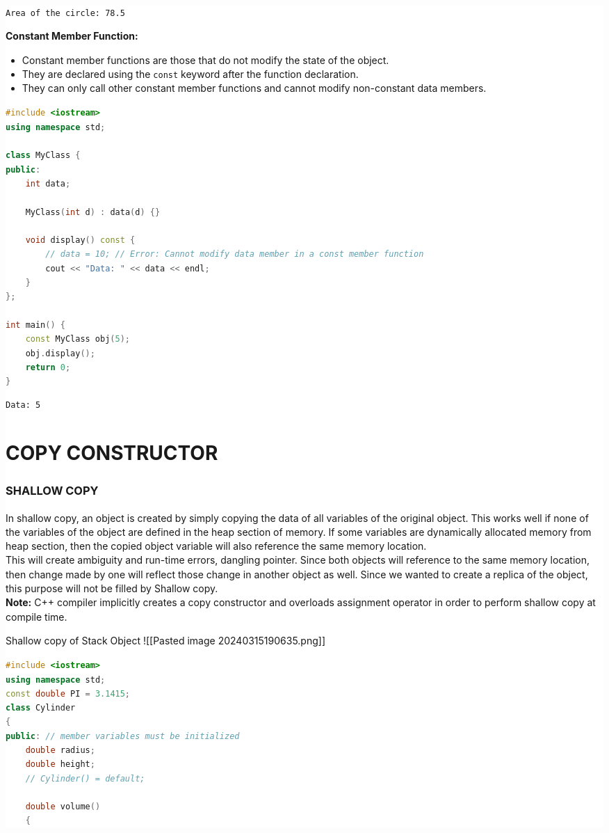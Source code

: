 ```output
Area of the circle: 78.5
```

**Constant Member Function:**
- Constant member functions are those that do not modify the state of the object.
- They are declared using the `const` keyword after the function declaration.
- They can only call other constant member functions and cannot modify non-constant data members.
```cpp
#include <iostream>
using namespace std;

class MyClass {
public:
    int data;

    MyClass(int d) : data(d) {}

    void display() const {
        // data = 10; // Error: Cannot modify data member in a const member function
        cout << "Data: " << data << endl;
    }
};

int main() {
    const MyClass obj(5);
    obj.display();
    return 0;
}
```

```output 
Data: 5
```

# COPY CONSTRUCTOR
### SHALLOW COPY
In shallow copy, an object is created by simply copying the data of all variables of the original object. This works well if none of the variables of the object are defined in the heap section of memory. If some variables are dynamically allocated memory from heap section, then the copied object variable will also reference the same memory location.  
This will create ambiguity and run-time errors, dangling pointer. Since both objects will reference to the same memory location, then change made by one will reflect those change in another object as well. Since we wanted to create a replica of the object, this purpose will not be filled by Shallow copy.   
**Note:** C++ compiler implicitly creates a copy constructor and overloads assignment operator in order to perform shallow copy at compile time.

Shallow copy of Stack Object
![[Pasted image 20240315190635.png]]

```cpp
#include <iostream>
using namespace std;
const double PI = 3.1415;
class Cylinder
{
public: // member variables must be initialized
    double radius;
    double height;
    // Cylinder() = default;
  
    double volume()
    {
```